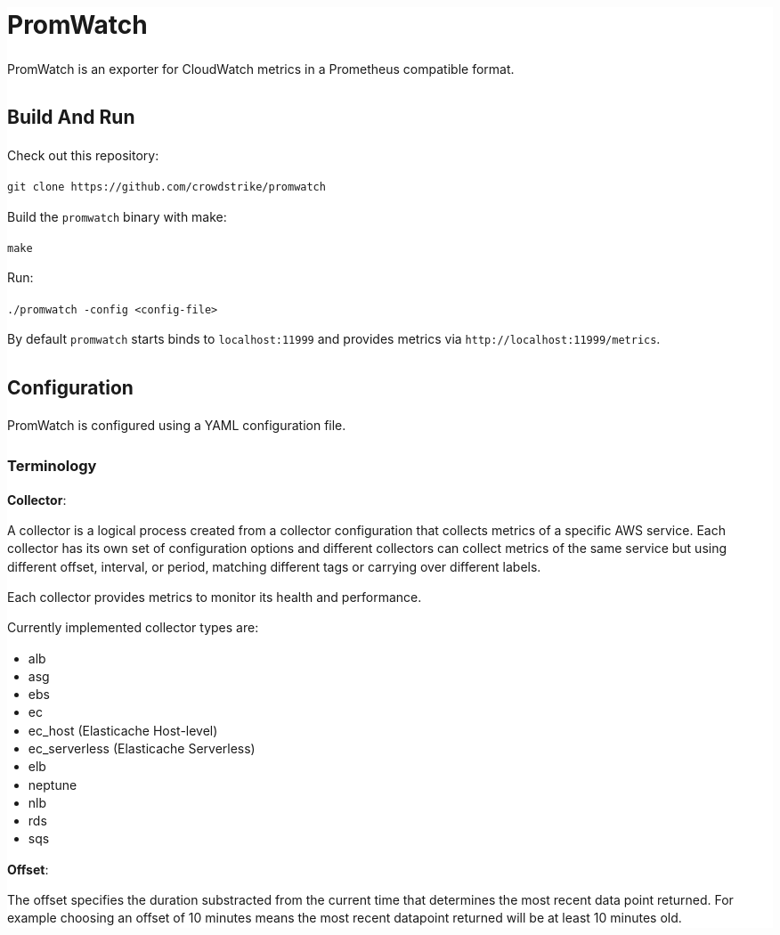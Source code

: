 # PromWatch

PromWatch is an exporter for CloudWatch metrics in a Prometheus compatible
format.

## Build And Run

Check out this repository:

    git clone https://github.com/crowdstrike/promwatch

Build the `promwatch` binary with make:

    make

Run:

    ./promwatch -config <config-file>

By default `promwatch` starts binds to `localhost:11999` and provides metrics
via `http://localhost:11999/metrics`.

## Configuration

PromWatch is configured using a YAML configuration file.

### Terminology

**Collector**:

A collector is a logical process created from a collector configuration that
collects metrics of a specific AWS service. Each collector has its own set of
configuration options and different collectors can collect metrics of the same
service but using different offset, interval, or period, matching different tags
or carrying over different labels.

Each collector provides metrics to monitor its health and performance.

Currently implemented collector types are:

- alb
- asg
- ebs
- ec
- ec_host (Elasticache Host-level)
- ec_serverless (Elasticache Serverless)
- elb
- neptune
- nlb
- rds
- sqs

**Offset**:

The offset specifies the duration substracted from the current time that
determines the most recent data point returned. For example choosing an offset
of 10 minutes means the most recent datapoint returned will be at least 10
minutes old.
